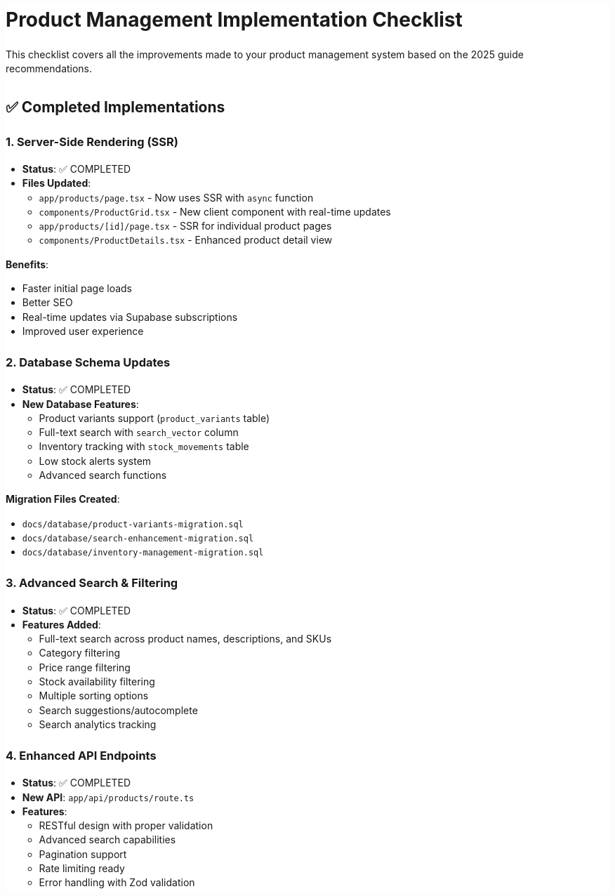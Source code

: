 # Product Management Implementation Checklist

This checklist covers all the improvements made to your product management system based on the 2025 guide recommendations.

## ✅ Completed Implementations

### 1. Server-Side Rendering (SSR)
- **Status**: ✅ COMPLETED
- **Files Updated**:
  - `app/products/page.tsx` - Now uses SSR with `async` function
  - `components/ProductGrid.tsx` - New client component with real-time updates
  - `app/products/[id]/page.tsx` - SSR for individual product pages
  - `components/ProductDetails.tsx` - Enhanced product detail view

**Benefits**:
- Faster initial page loads
- Better SEO
- Real-time updates via Supabase subscriptions
- Improved user experience

### 2. Database Schema Updates
- **Status**: ✅ COMPLETED
- **New Database Features**:
  - Product variants support (`product_variants` table)
  - Full-text search with `search_vector` column
  - Inventory tracking with `stock_movements` table
  - Low stock alerts system
  - Advanced search functions

**Migration Files Created**:
- `docs/database/product-variants-migration.sql`
- `docs/database/search-enhancement-migration.sql`
- `docs/database/inventory-management-migration.sql`

### 3. Advanced Search & Filtering
- **Status**: ✅ COMPLETED
- **Features Added**:
  - Full-text search across product names, descriptions, and SKUs
  - Category filtering
  - Price range filtering
  - Stock availability filtering
  - Multiple sorting options
  - Search suggestions/autocomplete
  - Search analytics tracking

### 4. Enhanced API Endpoints
- **Status**: ✅ COMPLETED
- **New API**: `app/api/products/route.ts`
- **Features**:
  - RESTful design with proper validation
  - Advanced search capabilities
  - Pagination support
  - Rate limiting ready
  - Error handling with Zod validation
